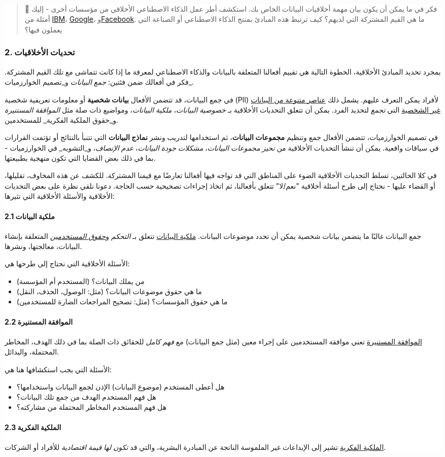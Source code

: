 > 🚨 فكر في ما يمكن أن يكون بيان مهمة أخلاقيات البيانات الخاص بك. استكشف أطر عمل الذكاء الاصطناعي الأخلاقي من مؤسسات أخرى - إليك أمثلة من [IBM](https://www.ibm.com/cloud/learn/ai-ethics)، [Google](https://ai.google/principles)، و[Facebook](https://ai.facebook.com/blog/facebooks-five-pillars-of-responsible-ai/). ما هي القيم المشتركة التي لديهم؟ كيف ترتبط هذه المبادئ بمنتج الذكاء الاصطناعي أو الصناعة التي يعملون فيها؟

### 2. تحديات الأخلاقيات

بمجرد تحديد المبادئ الأخلاقية، الخطوة التالية هي تقييم أفعالنا المتعلقة بالبيانات والذكاء الاصطناعي لمعرفة ما إذا كانت تتماشى مع تلك القيم المشتركة. فكر في أفعالك ضمن فئتين: _جمع البيانات_ و_تصميم الخوارزميات_.

في جمع البيانات، قد تتضمن الأفعال **بيانات شخصية** أو معلومات تعريفية شخصية (PII) لأفراد يمكن التعرف عليهم. يشمل ذلك [عناصر متنوعة من البيانات غير الشخصية](https://ec.europa.eu/info/law/law-topic/data-protection/reform/what-personal-data_en) التي _تجمع_ لتحديد الفرد. يمكن أن تتعلق التحديات الأخلاقية بـ _خصوصية البيانات_، _ملكية البيانات_، ومواضيع ذات صلة مثل _الموافقة المستنيرة_ و_حقوق الملكية الفكرية_ للمستخدمين.

في تصميم الخوارزميات، تتضمن الأفعال جمع وتنظيم **مجموعات البيانات**، ثم استخدامها لتدريب ونشر **نماذج البيانات** التي تتنبأ بالنتائج أو تؤتمت القرارات في سياقات واقعية. يمكن أن تنشأ التحديات الأخلاقية من _تحيز مجموعات البيانات_، _مشكلات جودة البيانات_، _عدم الإنصاف_، و_التشويه_ في الخوارزميات - بما في ذلك بعض القضايا التي تكون منهجية بطبيعتها.

في كلا الحالتين، تسلط التحديات الأخلاقية الضوء على المناطق التي قد تواجه فيها أفعالنا تعارضًا مع قيمنا المشتركة. للكشف عن هذه المخاوف، تقليلها، أو القضاء عليها - نحتاج إلى طرح أسئلة أخلاقية "نعم/لا" تتعلق بأفعالنا، ثم اتخاذ إجراءات تصحيحية حسب الحاجة. دعونا نلقي نظرة على بعض التحديات الأخلاقية والأسئلة الأخلاقية التي تثيرها:

#### 2.1 ملكية البيانات

جمع البيانات غالبًا ما يتضمن بيانات شخصية يمكن أن تحدد موضوعات البيانات. [ملكية البيانات](https://permission.io/blog/data-ownership) تتعلق بـ _التحكم_ و[_حقوق المستخدمين_](https://permission.io/blog/data-ownership) المتعلقة بإنشاء البيانات، معالجتها، ونشرها.

الأسئلة الأخلاقية التي نحتاج إلى طرحها هي:
 * من يملك البيانات؟ (المستخدم أم المؤسسة)
 * ما هي حقوق موضوعات البيانات؟ (مثل: الوصول، الحذف، النقل)
 * ما هي حقوق المؤسسات؟ (مثل: تصحيح المراجعات الضارة للمستخدمين)

#### 2.2 الموافقة المستنيرة

[الموافقة المستنيرة](https://legaldictionary.net/informed-consent/) تعني موافقة المستخدمين على إجراء معين (مثل جمع البيانات) مع _فهم كامل_ للحقائق ذات الصلة بما في ذلك الهدف، المخاطر المحتملة، والبدائل.

الأسئلة التي يجب استكشافها هنا هي:
 * هل أعطى المستخدم (موضوع البيانات) الإذن لجمع البيانات واستخدامها؟
 * هل فهم المستخدم الهدف من جمع تلك البيانات؟
 * هل فهم المستخدم المخاطر المحتملة من مشاركته؟

#### 2.3 الملكية الفكرية

[الملكية الفكرية](https://en.wikipedia.org/wiki/Intellectual_property) تشير إلى الإبداعات غير الملموسة الناتجة عن المبادرة البشرية، والتي قد _تكون لها قيمة اقتصادية_ للأفراد أو الشركات.
